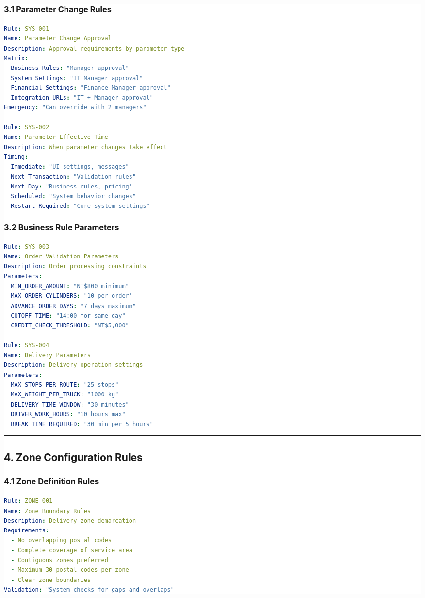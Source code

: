 ### 3.1 Parameter Change Rules
```yaml
Rule: SYS-001
Name: Parameter Change Approval
Description: Approval requirements by parameter type
Matrix:
  Business Rules: "Manager approval"
  System Settings: "IT Manager approval"
  Financial Settings: "Finance Manager approval"
  Integration URLs: "IT + Manager approval"
Emergency: "Can override with 2 managers"

Rule: SYS-002
Name: Parameter Effective Time
Description: When parameter changes take effect
Timing:
  Immediate: "UI settings, messages"
  Next Transaction: "Validation rules"
  Next Day: "Business rules, pricing"
  Scheduled: "System behavior changes"
  Restart Required: "Core system settings"
```

### 3.2 Business Rule Parameters
```yaml
Rule: SYS-003
Name: Order Validation Parameters
Description: Order processing constraints
Parameters:
  MIN_ORDER_AMOUNT: "NT$800 minimum"
  MAX_ORDER_CYLINDERS: "10 per order"
  ADVANCE_ORDER_DAYS: "7 days maximum"
  CUTOFF_TIME: "14:00 for same day"
  CREDIT_CHECK_THRESHOLD: "NT$5,000"

Rule: SYS-004
Name: Delivery Parameters
Description: Delivery operation settings
Parameters:
  MAX_STOPS_PER_ROUTE: "25 stops"
  MAX_WEIGHT_PER_TRUCK: "1000 kg"
  DELIVERY_TIME_WINDOW: "30 minutes"
  DRIVER_WORK_HOURS: "10 hours max"
  BREAK_TIME_REQUIRED: "30 min per 5 hours"
```

---

## 4. Zone Configuration Rules

### 4.1 Zone Definition Rules
```yaml
Rule: ZONE-001
Name: Zone Boundary Rules
Description: Delivery zone demarcation
Requirements:
  - No overlapping postal codes
  - Complete coverage of service area
  - Contiguous zones preferred
  - Maximum 30 postal codes per zone
  - Clear zone boundaries
Validation: "System checks for gaps and overlaps"

```